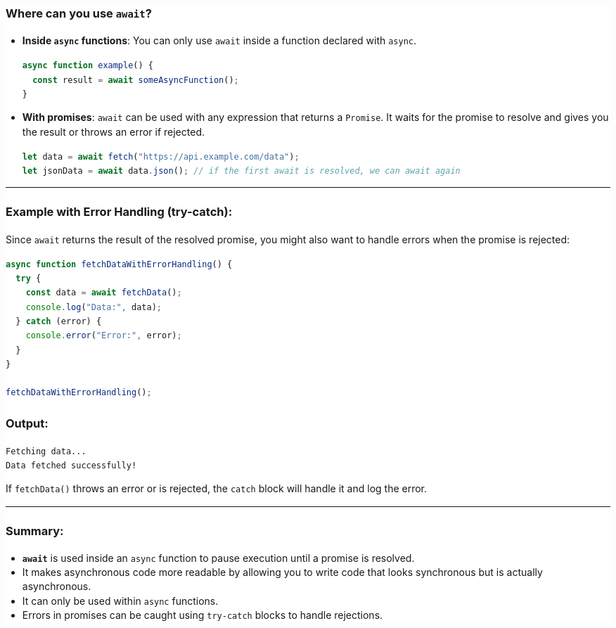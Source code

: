 
### Where can you use `await`?

- **Inside `async` functions**: You can only use `await` inside a function declared with `async`.

  ```javascript
  async function example() {
    const result = await someAsyncFunction();
  }
  ```

- **With promises**: `await` can be used with any expression that returns a `Promise`. It waits for the promise to resolve and gives you the result or throws an error if rejected.

  ```javascript
  let data = await fetch("https://api.example.com/data");
  let jsonData = await data.json(); // if the first await is resolved, we can await again
  ```

---

### Example with Error Handling (try-catch):

Since `await` returns the result of the resolved promise, you might also want to handle errors when the promise is rejected:

```javascript
async function fetchDataWithErrorHandling() {
  try {
    const data = await fetchData();
    console.log("Data:", data);
  } catch (error) {
    console.error("Error:", error);
  }
}

fetchDataWithErrorHandling();
```

### Output:

```
Fetching data...
Data fetched successfully!
```

If `fetchData()` throws an error or is rejected, the `catch` block will handle it and log the error.

---

### Summary:

- **`await`** is used inside an `async` function to pause execution until a promise is resolved.
- It makes asynchronous code more readable by allowing you to write code that looks synchronous but is actually asynchronous.
- It can only be used within `async` functions.
- Errors in promises can be caught using `try-catch` blocks to handle rejections.
